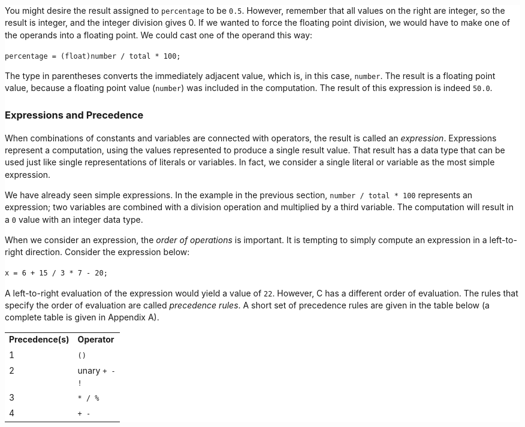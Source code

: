 You might desire the result assigned to `percentage` to be `0.5`.  However, remember that all values on the right are integer, so the result is integer, and the integer division gives 0.  If we wanted to force the floating point division, we would have to make one of the operands into a floating point.  We could cast one of the operand this way:

    percentage = (float)number / total * 100;

The type in parentheses converts the immediately adjacent value, which is, in this case, `number`.  The result is a floating point value, because a floating point value (`number`) was included in the computation. The result of this expression is indeed `50.0`. 

### Expressions and Precedence ###

When combinations of constants and variables are connected with operators, the result is called an *expression*.  Expressions represent a computation, using the values represented to produce a single result value.  That result has a data type that can be used just like single representations of literals or variables.  In fact, we consider a single literal or variable as the most simple expression.

We have already seen simple expressions.  In the example in the previous section, `number / total * 100` represents an expression; two variables are combined with a division operation and multiplied by a third variable.  The computation will result in a `0` value with an integer data type.  

When we consider an expression, the *order of operations* is important.  It is tempting to simply compute an expression in a left-to-right direction.  Consider the expression below:

    x = 6 + 15 / 3 * 7 - 20;

A left-to-right evaluation of the expression would yield a value of `22`.  However, C has a different order of evaluation.  The rules that specify the order of evaluation are called *precedence rules*.  A short set of precedence rules are given in the table below (a complete table is given in Appendix A).

<table>
<TR>
<TD><b>Precedence(s)</b></TD>
<TD><b>Operator</b></TD>
</TR>

<TR>
<TD>1</TD>
<TD><code>()</code></TD>
</TR>

<TR>
<TD>2</TD>
<TD>unary <code>+ -<br/>!</code></TD>
</TR>

<TR>
<TD>3</TD>
<TD><code>* / %</code></TD>
</TR>

<TR>
<TD>4</TD>
<TD><code>+ -</code></TD>
</TR>
